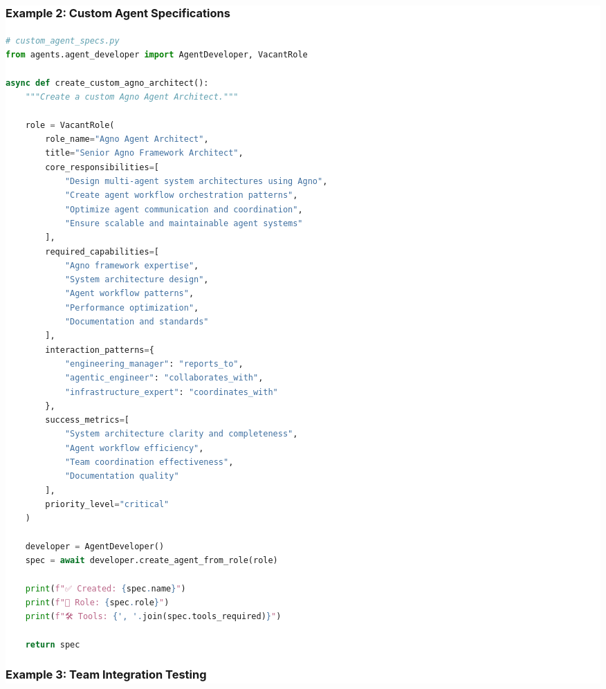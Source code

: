### Example 2: Custom Agent Specifications

```python
# custom_agent_specs.py
from agents.agent_developer import AgentDeveloper, VacantRole

async def create_custom_agno_architect():
    """Create a custom Agno Agent Architect."""

    role = VacantRole(
        role_name="Agno Agent Architect",
        title="Senior Agno Framework Architect",
        core_responsibilities=[
            "Design multi-agent system architectures using Agno",
            "Create agent workflow orchestration patterns",
            "Optimize agent communication and coordination",
            "Ensure scalable and maintainable agent systems"
        ],
        required_capabilities=[
            "Agno framework expertise",
            "System architecture design",
            "Agent workflow patterns",
            "Performance optimization",
            "Documentation and standards"
        ],
        interaction_patterns={
            "engineering_manager": "reports_to",
            "agentic_engineer": "collaborates_with",
            "infrastructure_expert": "coordinates_with"
        },
        success_metrics=[
            "System architecture clarity and completeness",
            "Agent workflow efficiency",
            "Team coordination effectiveness",
            "Documentation quality"
        ],
        priority_level="critical"
    )

    developer = AgentDeveloper()
    spec = await developer.create_agent_from_role(role)

    print(f"✅ Created: {spec.name}")
    print(f"🎯 Role: {spec.role}")
    print(f"🛠️ Tools: {', '.join(spec.tools_required)}")

    return spec
```

### Example 3: Team Integration Testing
